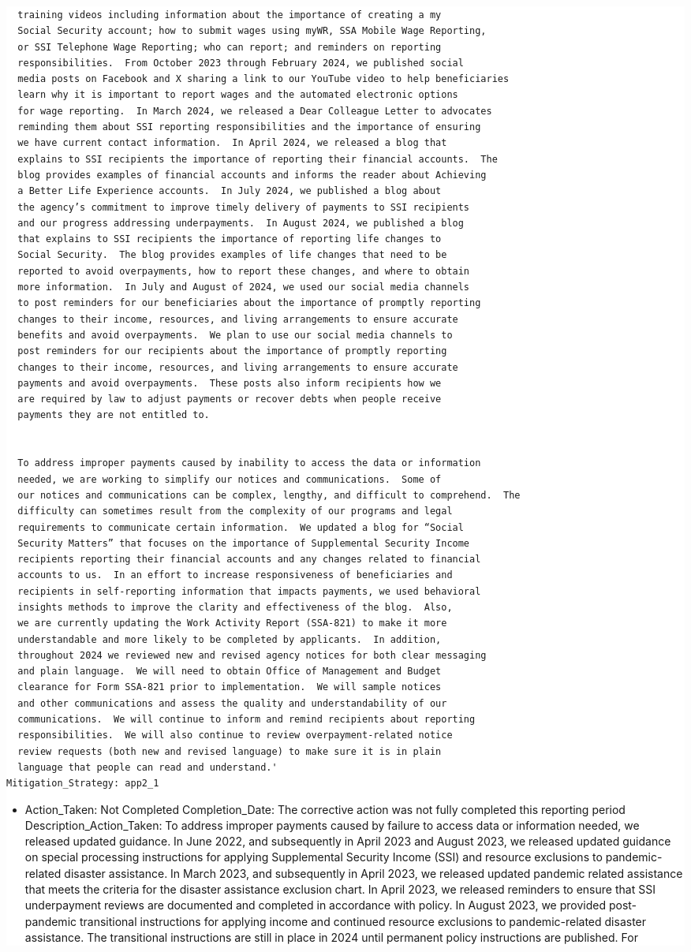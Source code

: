       training videos including information about the importance of creating a my
      Social Security account; how to submit wages using myWR, SSA Mobile Wage Reporting,
      or SSI Telephone Wage Reporting; who can report; and reminders on reporting
      responsibilities.  From October 2023 through February 2024, we published social
      media posts on Facebook and X sharing a link to our YouTube video to help beneficiaries
      learn why it is important to report wages and the automated electronic options
      for wage reporting.  In March 2024, we released a Dear Colleague Letter to advocates
      reminding them about SSI reporting responsibilities and the importance of ensuring
      we have current contact information.  In April 2024, we released a blog that
      explains to SSI recipients the importance of reporting their financial accounts.  The
      blog provides examples of financial accounts and informs the reader about Achieving
      a Better Life Experience accounts.  In July 2024, we published a blog about
      the agency’s commitment to improve timely delivery of payments to SSI recipients
      and our progress addressing underpayments.  In August 2024, we published a blog
      that explains to SSI recipients the importance of reporting life changes to
      Social Security.  The blog provides examples of life changes that need to be
      reported to avoid overpayments, how to report these changes, and where to obtain
      more information.  In July and August of 2024, we used our social media channels
      to post reminders for our beneficiaries about the importance of promptly reporting
      changes to their income, resources, and living arrangements to ensure accurate
      benefits and avoid overpayments.  We plan to use our social media channels to
      post reminders for our recipients about the importance of promptly reporting
      changes to their income, resources, and living arrangements to ensure accurate
      payments and avoid overpayments.  These posts also inform recipients how we
      are required by law to adjust payments or recover debts when people receive
      payments they are not entitled to.


      To address improper payments caused by inability to access the data or information
      needed, we are working to simplify our notices and communications.  Some of
      our notices and communications can be complex, lengthy, and difficult to comprehend.  The
      difficulty can sometimes result from the complexity of our programs and legal
      requirements to communicate certain information.  We updated a blog for “Social
      Security Matters” that focuses on the importance of Supplemental Security Income
      recipients reporting their financial accounts and any changes related to financial
      accounts to us.  In an effort to increase responsiveness of beneficiaries and
      recipients in self-reporting information that impacts payments, we used behavioral
      insights methods to improve the clarity and effectiveness of the blog.  Also,
      we are currently updating the Work Activity Report (SSA-821) to make it more
      understandable and more likely to be completed by applicants.  In addition,
      throughout 2024 we reviewed new and revised agency notices for both clear messaging
      and plain language.  We will need to obtain Office of Management and Budget
      clearance for Form SSA-821 prior to implementation.  We will sample notices
      and other communications and assess the quality and understandability of our
      communications.  We will continue to inform and remind recipients about reporting
      responsibilities.  We will also continue to review overpayment-related notice
      review requests (both new and revised language) to make sure it is in plain
      language that people can read and understand.'
    Mitigation_Strategy: app2_1
  - Action_Taken: Not Completed
    Completion_Date: The corrective action was not fully completed this reporting
      period
    Description_Action_Taken: To address improper payments caused by failure to access
      data or information needed, we released updated guidance.  In June 2022, and
      subsequently in April 2023 and August 2023, we released updated guidance on
      special processing instructions for applying Supplemental Security Income (SSI)
      and resource exclusions to pandemic-related disaster assistance.  In March 2023,
      and subsequently in April 2023, we released updated pandemic related assistance
      that meets the criteria for the disaster assistance exclusion chart.  In April
      2023, we released reminders to ensure that SSI underpayment reviews are documented
      and completed in accordance with policy.  In August 2023, we provided post-pandemic
      transitional instructions for applying income and continued resource exclusions
      to pandemic-related disaster assistance.  The transitional instructions are
      still in place in 2024 until permanent policy instructions are published.  For